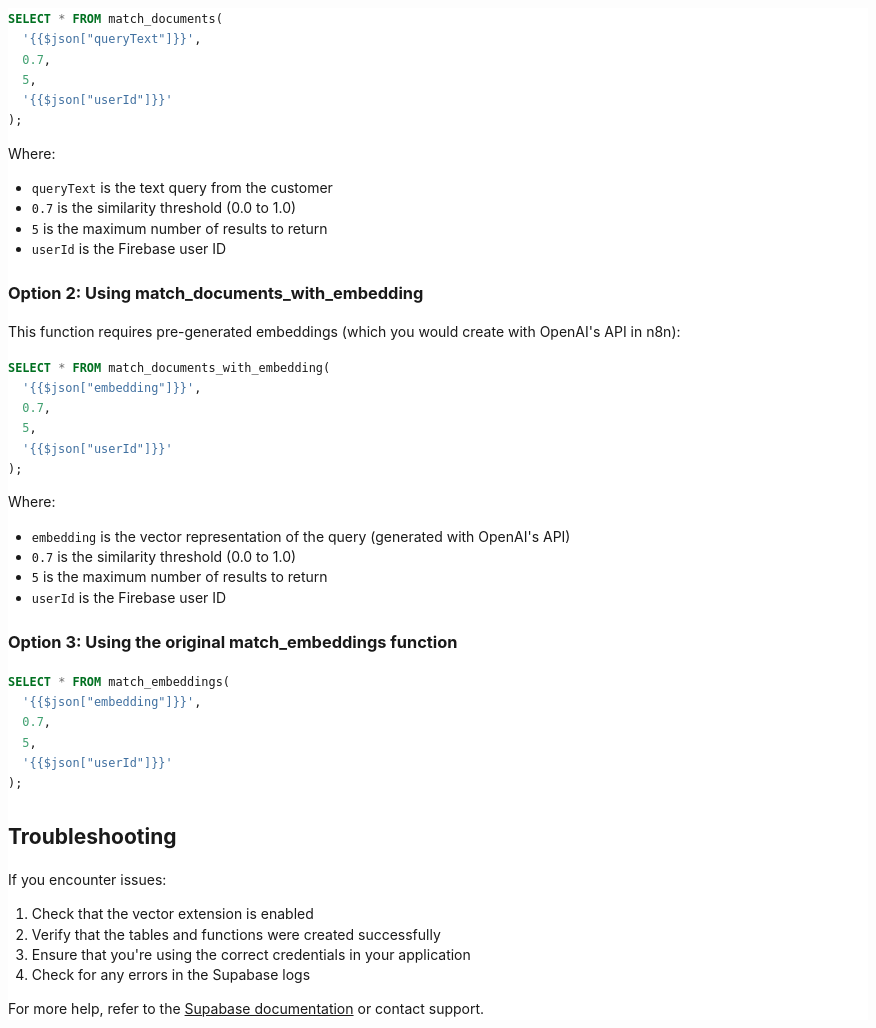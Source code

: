 ```sql
SELECT * FROM match_documents(
  '{{$json["queryText"]}}',
  0.7,
  5,
  '{{$json["userId"]}}'
);
```

Where:
- `queryText` is the text query from the customer
- `0.7` is the similarity threshold (0.0 to 1.0)
- `5` is the maximum number of results to return
- `userId` is the Firebase user ID

### Option 2: Using match_documents_with_embedding

This function requires pre-generated embeddings (which you would create with OpenAI's API in n8n):

```sql
SELECT * FROM match_documents_with_embedding(
  '{{$json["embedding"]}}',
  0.7,
  5,
  '{{$json["userId"]}}'
);
```

Where:
- `embedding` is the vector representation of the query (generated with OpenAI's API)
- `0.7` is the similarity threshold (0.0 to 1.0)
- `5` is the maximum number of results to return
- `userId` is the Firebase user ID

### Option 3: Using the original match_embeddings function

```sql
SELECT * FROM match_embeddings(
  '{{$json["embedding"]}}',
  0.7,
  5,
  '{{$json["userId"]}}'
);
```

## Troubleshooting

If you encounter issues:

1. Check that the vector extension is enabled
2. Verify that the tables and functions were created successfully
3. Ensure that you're using the correct credentials in your application
4. Check for any errors in the Supabase logs

For more help, refer to the [Supabase documentation](https://supabase.com/docs) or contact support. 